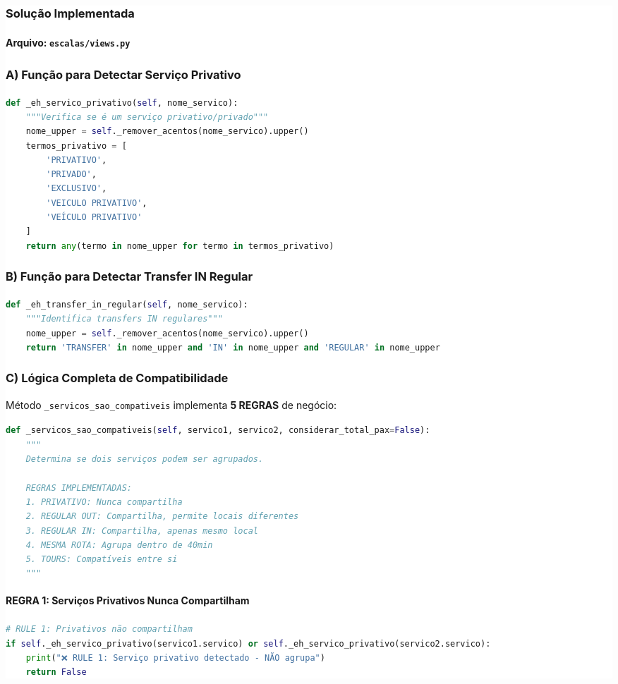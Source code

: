 ### Solução Implementada

#### Arquivo: `escalas/views.py`

### A) Função para Detectar Serviço Privativo

```python
def _eh_servico_privativo(self, nome_servico):
    """Verifica se é um serviço privativo/privado"""
    nome_upper = self._remover_acentos(nome_servico).upper()
    termos_privativo = [
        'PRIVATIVO', 
        'PRIVADO', 
        'EXCLUSIVO', 
        'VEICULO PRIVATIVO', 
        'VEÍCULO PRIVATIVO'
    ]
    return any(termo in nome_upper for termo in termos_privativo)
```

### B) Função para Detectar Transfer IN Regular

```python
def _eh_transfer_in_regular(self, nome_servico):
    """Identifica transfers IN regulares"""
    nome_upper = self._remover_acentos(nome_servico).upper()
    return 'TRANSFER' in nome_upper and 'IN' in nome_upper and 'REGULAR' in nome_upper
```

### C) Lógica Completa de Compatibilidade

Método `_servicos_sao_compativeis` implementa **5 REGRAS** de negócio:

```python
def _servicos_sao_compativeis(self, servico1, servico2, considerar_total_pax=False):
    """
    Determina se dois serviços podem ser agrupados.
    
    REGRAS IMPLEMENTADAS:
    1. PRIVATIVO: Nunca compartilha
    2. REGULAR OUT: Compartilha, permite locais diferentes
    3. REGULAR IN: Compartilha, apenas mesmo local
    4. MESMA ROTA: Agrupa dentro de 40min
    5. TOURS: Compatíveis entre si
    """
```

#### REGRA 1: Serviços Privativos Nunca Compartilham

```python
# RULE 1: Privativos não compartilham
if self._eh_servico_privativo(servico1.servico) or self._eh_servico_privativo(servico2.servico):
    print("❌ RULE 1: Serviço privativo detectado - NÃO agrupa")
    return False
```
